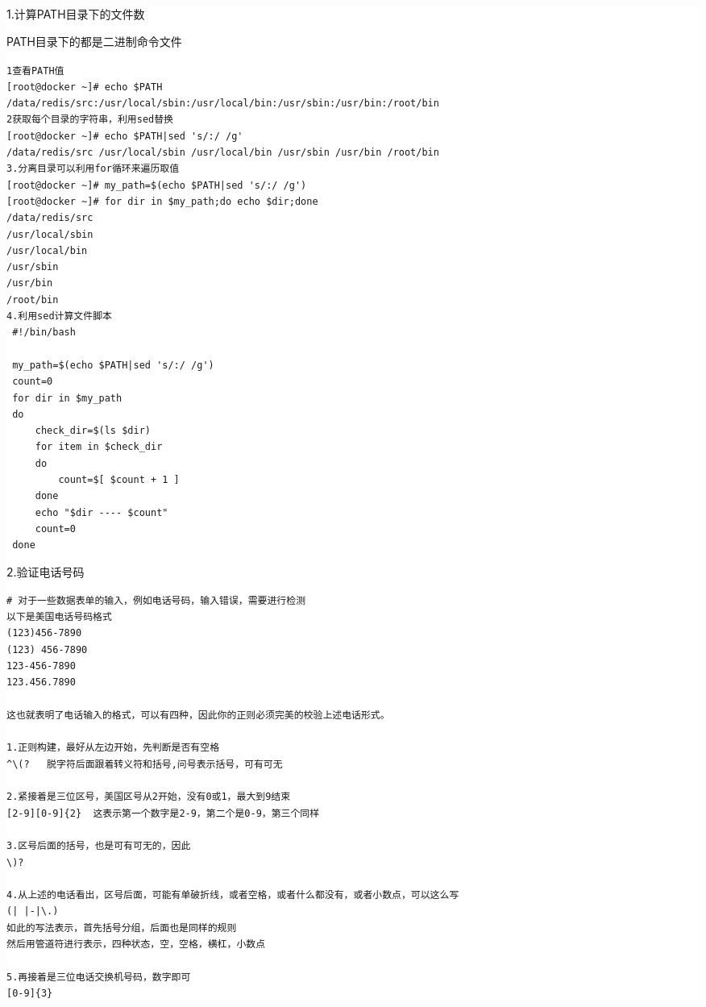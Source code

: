 1.计算PATH目录下的文件数

PATH目录下的都是二进制命令文件

```shell
1查看PATH值
[root@docker ~]# echo $PATH
/data/redis/src:/usr/local/sbin:/usr/local/bin:/usr/sbin:/usr/bin:/root/bin
2获取每个目录的字符串，利用sed替换
[root@docker ~]# echo $PATH|sed 's/:/ /g'
/data/redis/src /usr/local/sbin /usr/local/bin /usr/sbin /usr/bin /root/bin
3.分离目录可以利用for循环来遍历取值
[root@docker ~]# my_path=$(echo $PATH|sed 's/:/ /g')
[root@docker ~]# for dir in $my_path;do echo $dir;done
/data/redis/src
/usr/local/sbin
/usr/local/bin
/usr/sbin
/usr/bin
/root/bin
4.利用sed计算文件脚本
 #!/bin/bash
 
 my_path=$(echo $PATH|sed 's/:/ /g')
 count=0
 for dir in $my_path
 do
     check_dir=$(ls $dir)
     for item in $check_dir
     do
         count=$[ $count + 1 ]
     done
     echo "$dir ---- $count"
     count=0
 done
```

2.验证电话号码

```shell
# 对于一些数据表单的输入，例如电话号码，输入错误，需要进行检测
以下是美国电话号码格式
(123)456-7890
(123) 456-7890
123-456-7890 
123.456.7890

这也就表明了电话输入的格式，可以有四种，因此你的正则必须完美的校验上述电话形式。

1.正则构建，最好从左边开始，先判断是否有空格
^\(?   脱字符后面跟着转义符和括号,问号表示括号，可有可无 

2.紧接着是三位区号，美国区号从2开始，没有0或1，最大到9结束
[2-9][0-9]{2}  这表示第一个数字是2-9，第二个是0-9，第三个同样

3.区号后面的括号，也是可有可无的，因此
\)?

4.从上述的电话看出，区号后面，可能有单破折线，或者空格，或者什么都没有，或者小数点，可以这么写
(| |-|\.) 
如此的写法表示，首先括号分组，后面也是同样的规则
然后用管道符进行表示，四种状态，空，空格，横杠，小数点

5.再接着是三位电话交换机号码，数字即可
[0-9]{3}

```
